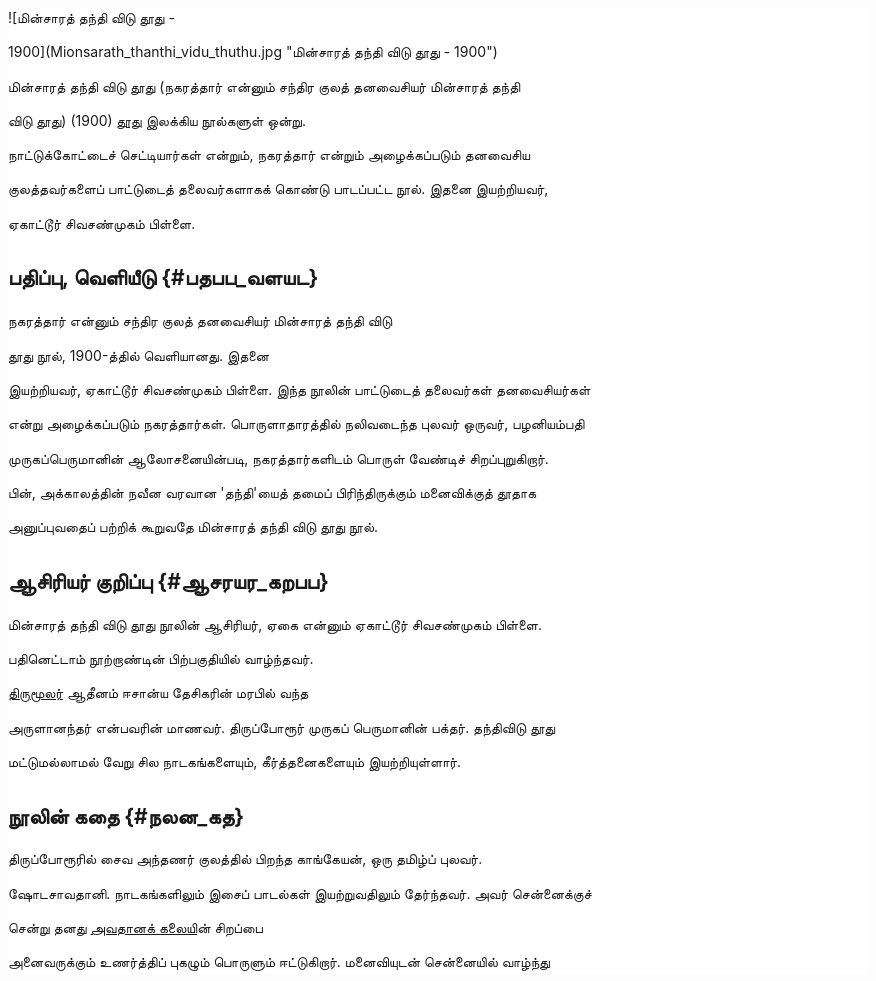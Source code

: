 ![மின்சாரத் தந்தி விடு தூது -

1900](Mionsarath_thanthi_vidu_thuthu.jpg "மின்சாரத் தந்தி விடு தூது - 1900")

மின்சாரத் தந்தி விடு தூது (நகரத்தார்‌ என்னும்‌ சந்திர குலத்‌ தனவைசியர்‌ மின்சாரத்‌ தந்தி

விடு தூது) (1900) [தூது](தூது_(பாட்டியல்) "wikilink") இலக்கிய நூல்களுள் ஒன்று.

நாட்டுக்கோட்டைச்‌ செட்டியார்கள் என்றும், நகரத்தார்‌ என்றும்‌ அழைக்கப்படும் தனவைசிய

குலத்தவர்களைப் பாட்டுடைத் தலைவர்களாகக் கொண்டு பாடப்பட்ட நூல். இதனை இயற்றியவர்,

ஏகாட்டூர்‌ சிவசண்முகம்‌ பிள்ளை.



## பதிப்பு, வெளியீடு {#பதபப_வளயட}



நகரத்தார்‌ என்னும்‌ சந்திர குலத்‌ தனவைசியர்‌ மின்சாரத்‌ தந்தி விடு

[தூது](தூது_(பாட்டியல்) "wikilink") நூல், 1900-த்தில் வெளியானது. இதனை

இயற்றியவர், ஏகாட்டூர்‌ சிவசண்முகம்‌ பிள்ளை. இந்த நூலின் பாட்டுடைத் தலைவர்கள் தனவைசியர்கள்

என்று அழைக்கப்படும் நகரத்தார்கள். பொருளாதாரத்தில் நலிவடைந்த புலவர் ஒருவர், பழனியம்பதி

முருகப்பெருமானின் ஆலோசனையின்படி, நகரத்தார்களிடம் பொருள் வேண்டிச் சிறப்புறுகிறார்.

பின், அக்காலத்தின் நவீன வரவான 'தந்தி'யைத் தமைப் பிரிந்திருக்கும் மனைவிக்குத் தூதாக

அனுப்புவதைப் பற்றிக் கூறுவதே மின்சாரத் தந்தி விடு தூது நூல்.



## ஆசிரியர் குறிப்பு {#ஆசரயர_கறபப}



மின்சாரத் தந்தி விடு தூது நூலின் ஆசிரியர், ஏகை என்னும் ஏகாட்டூர்‌ சிவசண்முகம்‌ பிள்ளை.

பதினெட்டாம் நூற்றாண்டின் பிற்பகுதியில் வாழ்ந்தவர்.

[திருமூலர்](திருமூல_நாயனார் "wikilink") ஆதீனம் ஈசான்ய தேசிகரின் மரபில் வந்த

அருளானந்தர்‌ என்பவரின்‌ மாணவர். திருப்போரூர் முருகப் பெருமானின் பக்தர். தந்திவிடு தூது

மட்டுமல்லாமல் வேறு சில நாடகங்களையும், கீர்த்தனைகளையும் இயற்றியுள்ளார்.



## நூலின் கதை {#நலன_கத}



திருப்போரூரில் சைவ அந்தணர்‌ குலத்தில்‌ பிறந்த காங்கேயன்‌, ஒரு தமிழ்ப் புலவர்.

ஷோடசாவதானி. நாடகங்களிலும் இசைப் பாடல்கள் இயற்றுவதிலும் தேர்ந்தவர். அவர் சென்னைக்குச்

சென்று தனது [அவதானக் கலைய](அவதானம்_(நினைவுக்கலை) "wikilink")ின் சிறப்பை

அனைவருக்கும் உணர்த்திப் புகழும் பொருளும் ஈட்டுகிறார். மனைவியுடன் சென்னையில் வாழ்ந்து
